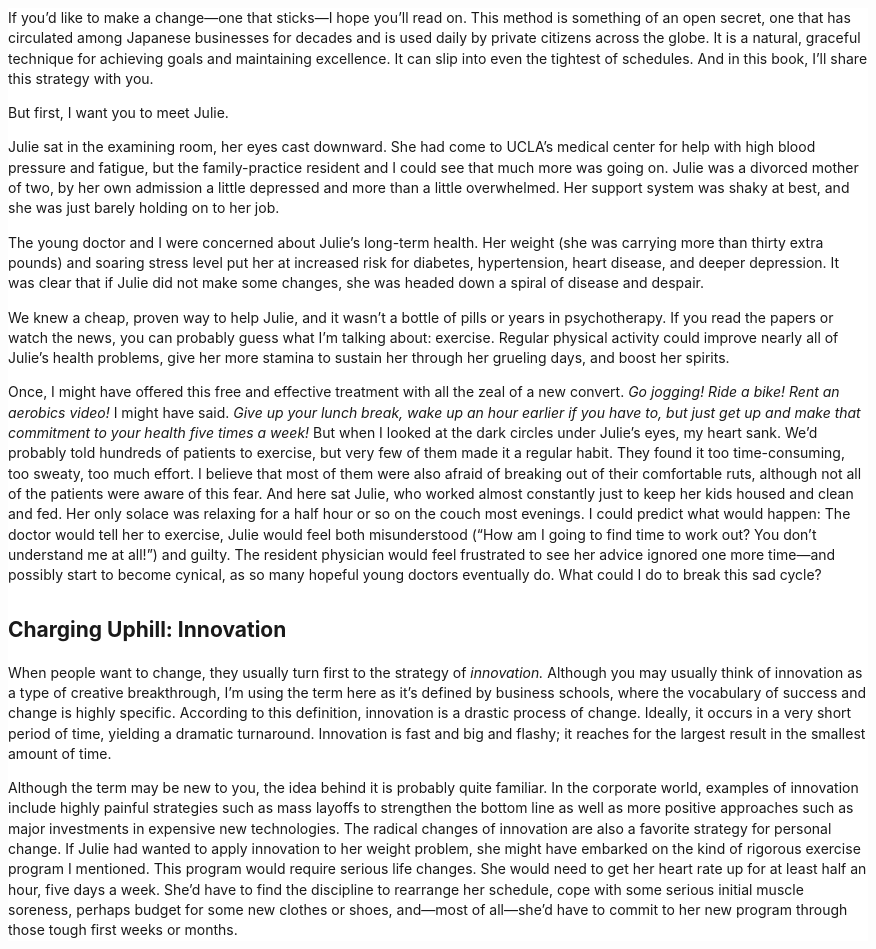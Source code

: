 If you’d like to make a change—one that sticks—I hope you’ll read on. This method is something of an open secret, one that has circulated among Japanese businesses for decades and is used daily by private citizens across the globe. It is a natural, graceful technique for achieving goals and maintaining excellence. It can slip into even the tightest of schedules. And in this book, I’ll share this strategy with you.

But first, I want you to meet Julie.

Julie sat in the examining room, her eyes cast downward. She had come to UCLA’s medical center for help with high blood pressure and fatigue, but the family-practice resident and I could see that much more was going on. Julie was a divorced mother of two, by her own admission a little depressed and more than a little overwhelmed. Her support system was shaky at best, and she was just barely holding on to her job.

The young doctor and I were concerned about Julie’s long-term health. Her weight (she was carrying more than thirty extra pounds) and soaring stress level put her at increased risk for diabetes, hypertension, heart disease, and deeper depression. It was clear that if Julie did not make some changes, she was headed down a spiral of disease and despair.

We knew a cheap, proven way to help Julie, and it wasn’t a bottle of pills or years in psychotherapy. If you read the papers or watch the news, you can probably guess what I’m talking about: exercise. Regular physical activity could improve nearly all of Julie’s health problems, give her more stamina to sustain her through her grueling days, and boost her spirits.

Once, I might have offered this free and effective treatment with all the zeal of a new convert. _Go jogging! Ride a bike! Rent an aerobics video!_ I might have said. _Give up your lunch break, wake up an hour earlier if you have to, but just get up and make that commitment to your health five times a week!_ But when I looked at the dark circles under Julie’s eyes, my heart sank. We’d probably told hundreds of patients to exercise, but very few of them made it a regular habit. They found it too time-consuming, too sweaty, too much effort. I believe that most of them were also afraid of breaking out of their comfortable ruts, although not all of the patients were aware of this fear. And here sat Julie, who worked almost constantly just to keep her kids housed and clean and fed. Her only solace was relaxing for a half hour or so on the couch most evenings. I could predict what would happen: The doctor would tell her to exercise, Julie would feel both misunderstood (“How am I going to find time to work out? You don’t understand me at all!”) and guilty. The resident physician would feel frustrated to see her advice ignored one more time—and possibly start to become cynical, as so many hopeful young doctors eventually do. What could I do to break this sad cycle?

## Charging Uphill: Innovation

When people want to change, they usually turn first to the strategy of _innovation._ Although you may usually think of innovation as a type of creative breakthrough, I’m using the term here as it’s defined by business schools, where the vocabulary of success and change is highly specific. According to this definition, innovation is a drastic process of change. Ideally, it occurs in a very short period of time, yielding a dramatic turnaround. Innovation is fast and big and flashy; it reaches for the largest result in the smallest amount of time.

Although the term may be new to you, the idea behind it is probably quite familiar. In the corporate world, examples of innovation include highly painful strategies such as mass layoffs to strengthen the bottom line as well as more positive approaches such as major investments in expensive new technologies. The radical changes of innovation are also a favorite strategy for personal change. If Julie had wanted to apply innovation to her weight problem, she might have embarked on the kind of rigorous exercise program I mentioned. This program would require serious life changes. She would need to get her heart rate up for at least half an hour, five days a week. She’d have to find the discipline to rearrange her schedule, cope with some serious initial muscle soreness, perhaps budget for some new clothes or shoes, and—most of all—she’d have to commit to her new program through those tough first weeks or months.
